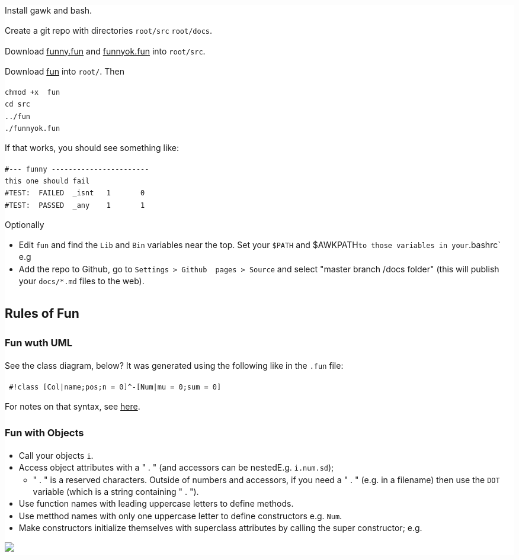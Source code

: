 Install gawk and bash.

Create a git repo with directories `root/src` `root/docs`.

Download [funny.fun](https://github.com/timm/fun/blob/master/src/funny.fun)
  and [funnyok.fun](https://github.com/timm/fun/blob/master/src/funnyok.fun) into `root/src`.

Download [fun](https://github.com/timm/fun/blob/master/fun) into `root/`. Then 

```
chmod +x  fun
cd src
../fun
./funnyok.fun
```

If that works, you should see something like:

```
#--- funny -----------------------
this one should fail
#TEST:  FAILED  _isnt   1       0
#TEST:  PASSED  _any    1       1
```

Optionally

-  Edit `fun` and find the `Lib` and `Bin` variables near the top. Set your `$PATH` and
$AWKPATH` to those variables in your `.bashrc` e.g
- Add the repo to Github, go to `Settings > Github  pages > Source`  and select "master branch /docs folder" (this will publish your `docs/*.md` files to the web).

## Rules of Fun

### Fun wuth UML

See the class diagram, below? It was generated using the following like in the `.fun` file:

     #!class [Col|name;pos;n = 0]^-[Num|mu = 0;sum = 0]

For notes on that syntax, see [here](https://github.com/aklump/yuml-cheatsheet).

 
### Fun with Objects

- Call your objects `i`.
- Access object attributes with a  " . " (and accessors can be nestedE.g. `i.num.sd`);
   - " . " is a reserved characters. Outside of numbers and accessors, if you need a " . " (e.g. in a filename)
  then use the `DOT` variable (which is a string containing " . ").
- Use  function names  with leading uppercase letters to define methods.
- Use metthod names with only one uppercase letter to define constructors e.g. `Num`.
- Make constructors initialize themselves with superclass attributes by calling the super constructor; e.g.

<img src="http://yuml.me/diagram/plain/class/[Col|name;pos;n = 0]^-[Num|mu = 0;sum = 0]">


[^note]: In Lisp, Prolog, Smalltalk, Python, Lua, Julia